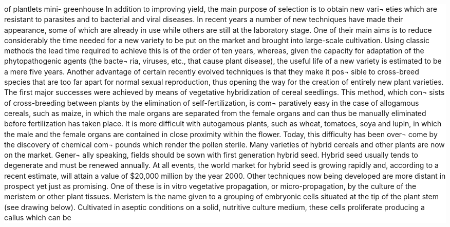 of plantlets
mini- greenhouse
In addition to improving yield, the main
purpose of selection is to obtain new vari¬
eties which are resistant to parasites and to
bacterial and viral diseases. In recent years
a number of new techniques have made
their appearance, some of which are
already in use while others are still at the
laboratory stage. One of their main aims is
to reduce considerably the time needed for
a new variety to be put on the market and
brought into large-scale cultivation. Using
classic methods the lead time required to
achieve this is of the order of ten years,
whereas, given the capacity for adaptation
of the phytopathogenic agents (the bacte¬
ria, viruses, etc., that cause plant disease),
the useful life of a new variety is estimated
to be a mere five years.
Another advantage of certain recently
evolved techniques is that they make it pos¬
sible to cross-breed species that are too far
apart for normal sexual reproduction, thus
opening the way for the creation of entirely
new plant varieties.
The first major successes were achieved
by means of vegetative hybridization of
cereal seedlings. This method, which con¬
sists of cross-breeding between plants by
the elimination of self-fertilization, is com¬
paratively easy in the case of allogamous
cereals, such as maize, in which the male
organs are separated from the female
organs and can thus be manually eliminated
before fertilization has taken place. It is
more difficult with autogamous plants, such
as wheat, tomatoes, soya and lupin, in
which the male and the female organs are
contained in close proximity within the
flower. Today, this difficulty has been over¬
come by the discovery of chemical com¬
pounds which render the pollen sterile.
Many varieties of hybrid cereals and
other plants are now on the market. Gener¬
ally speaking, fields should be sown with
first generation hybrid seed. Hybrid seed
usually tends to degenerate and must be
renewed annually. At all events, the world
market for hybrid seed is growing rapidly
and, according to a recent estimate, will
attain a value of $20,000 million by the year
2000.
Other techniques now being developed
are more distant in prospect yet just as
promising. One of these is in vitro vegetative
propagation, or micro-propagation, by the
culture of the meristem or other plant
tissues. Meristem is the name given to a
grouping of embryonic cells situated at the
tip of the plant stem (see drawing below).
Cultivated in aseptic conditions on a solid,
nutritive culture medium, these cells
proliferate producing a callus which can be